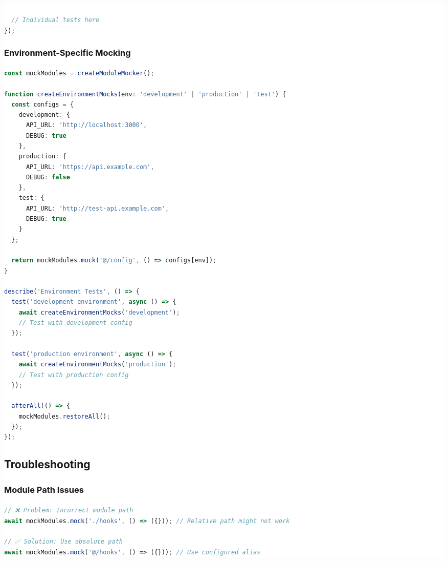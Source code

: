 ```typescript

  // Individual tests here
});
```

### Environment-Specific Mocking

```typescript
const mockModules = createModuleMocker();

function createEnvironmentMocks(env: 'development' | 'production' | 'test') {
  const configs = {
    development: {
      API_URL: 'http://localhost:3000',
      DEBUG: true
    },
    production: {
      API_URL: 'https://api.example.com',
      DEBUG: false
    },
    test: {
      API_URL: 'http://test-api.example.com',
      DEBUG: true
    }
  };

  return mockModules.mock('@/config', () => configs[env]);
}

describe('Environment Tests', () => {
  test('development environment', async () => {
    await createEnvironmentMocks('development');
    // Test with development config
  });

  test('production environment', async () => {
    await createEnvironmentMocks('production');
    // Test with production config
  });

  afterAll(() => {
    mockModules.restoreAll();
  });
});
```

## Troubleshooting

### Module Path Issues

```typescript
// ❌ Problem: Incorrect module path
await mockModules.mock('./hooks', () => ({})); // Relative path might not work

// ✅ Solution: Use absolute path
await mockModules.mock('@/hooks', () => ({})); // Use configured alias
```
